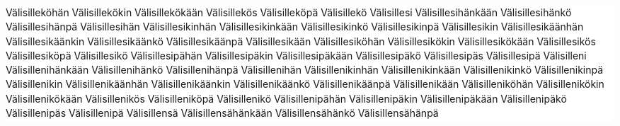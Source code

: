 Välisilleköhän
Välisillekökin
Välisillekökään
Välisillekös
Välisilleköpä
Välisillekö
Välisillesi
Välisillesihänkään
Välisillesihänkö
Välisillesihänpä
Välisillesihän
Välisillesikinhän
Välisillesikinkään
Välisillesikinkö
Välisillesikinpä
Välisillesikin
Välisillesikäänhän
Välisillesikäänkin
Välisillesikäänkö
Välisillesikäänpä
Välisillesikään
Välisillesiköhän
Välisillesikökin
Välisillesikökään
Välisillesikös
Välisillesiköpä
Välisillesikö
Välisillesipähän
Välisillesipäkin
Välisillesipäkään
Välisillesipäkö
Välisillesipäs
Välisillesipä
Välisilleni
Välisillenihänkään
Välisillenihänkö
Välisillenihänpä
Välisillenihän
Välisillenikinhän
Välisillenikinkään
Välisillenikinkö
Välisillenikinpä
Välisillenikin
Välisillenikäänhän
Välisillenikäänkin
Välisillenikäänkö
Välisillenikäänpä
Välisillenikään
Välisilleniköhän
Välisillenikökin
Välisillenikökään
Välisillenikös
Välisilleniköpä
Välisillenikö
Välisillenipähän
Välisillenipäkin
Välisillenipäkään
Välisillenipäkö
Välisillenipäs
Välisillenipä
Välisillensä
Välisillensähänkään
Välisillensähänkö
Välisillensähänpä